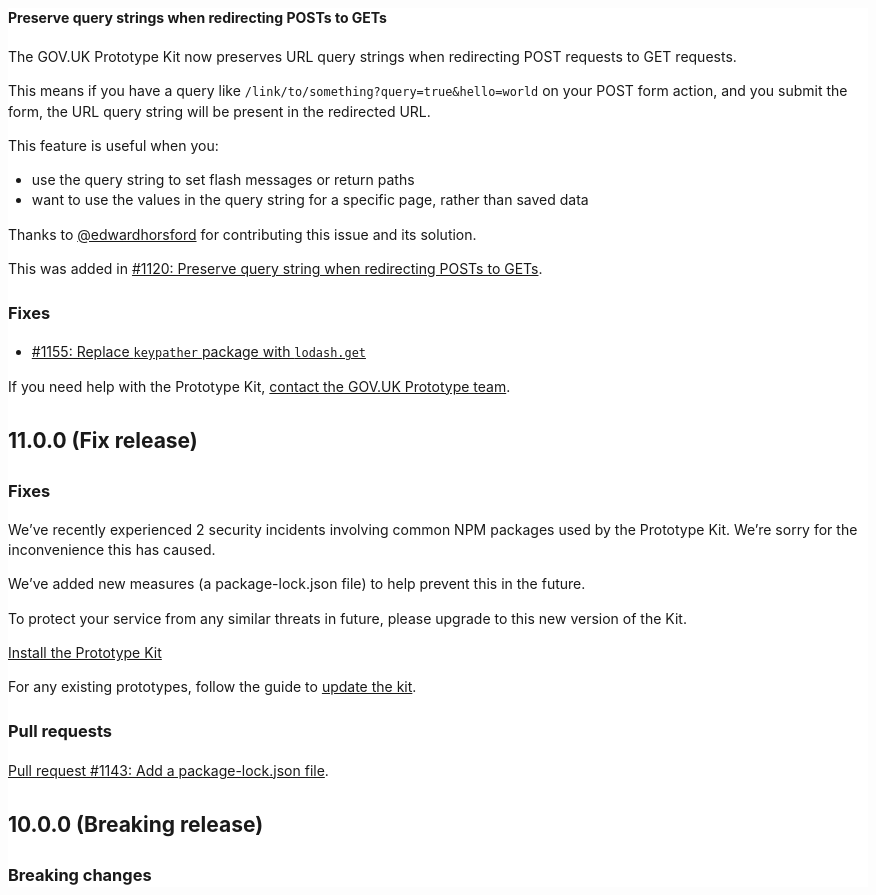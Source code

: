 #### Preserve query strings when redirecting POSTs to GETs

The GOV.UK Prototype Kit now preserves URL query strings when redirecting POST requests to GET requests.

This means if you have a query like `/link/to/something?query=true&hello=world` on your POST form action, and you submit the form, the URL query string will be present in the redirected URL.

This feature is useful when you:

- use the query string to set flash messages or return paths
- want to use the values in the query string for a specific page, rather than saved data

Thanks to [@edwardhorsford](https://github.com/edwardhorsford) for contributing this issue and its solution.

This was added in [#1120: Preserve query string when redirecting POSTs to GETs](https://github.com/alphagov/govuk-prototype-kit/pull/1120).


### Fixes

- [#1155: Replace `keypather` package with `lodash.get`](https://github.com/alphagov/govuk-prototype-kit/pull/1155)

If you need help with the Prototype Kit, [contact the GOV.UK Prototype team](https://design-system.service.gov.uk/get-in-touch/).



## 11.0.0 (Fix release)

### Fixes

We’ve recently experienced 2 security incidents involving common NPM packages used by the Prototype Kit. We’re sorry for the inconvenience this has caused.

We’ve added new measures (a package-lock.json file) to help prevent this in the future.

To protect your service from any similar threats in future, please upgrade to this new version of the Kit.

[Install the Prototype Kit](https://govuk-prototype-kit.herokuapp.com/docs/install)

For any existing prototypes, follow the guide to [update the kit](https://govuk-prototype-kit.herokuapp.com/docs/updating-the-kit).

### Pull requests

[Pull request #1143: Add a package-lock.json file](https://github.com/alphagov/govuk-prototype-kit/pull/1143).


## 10.0.0 (Breaking release)

### Breaking changes
